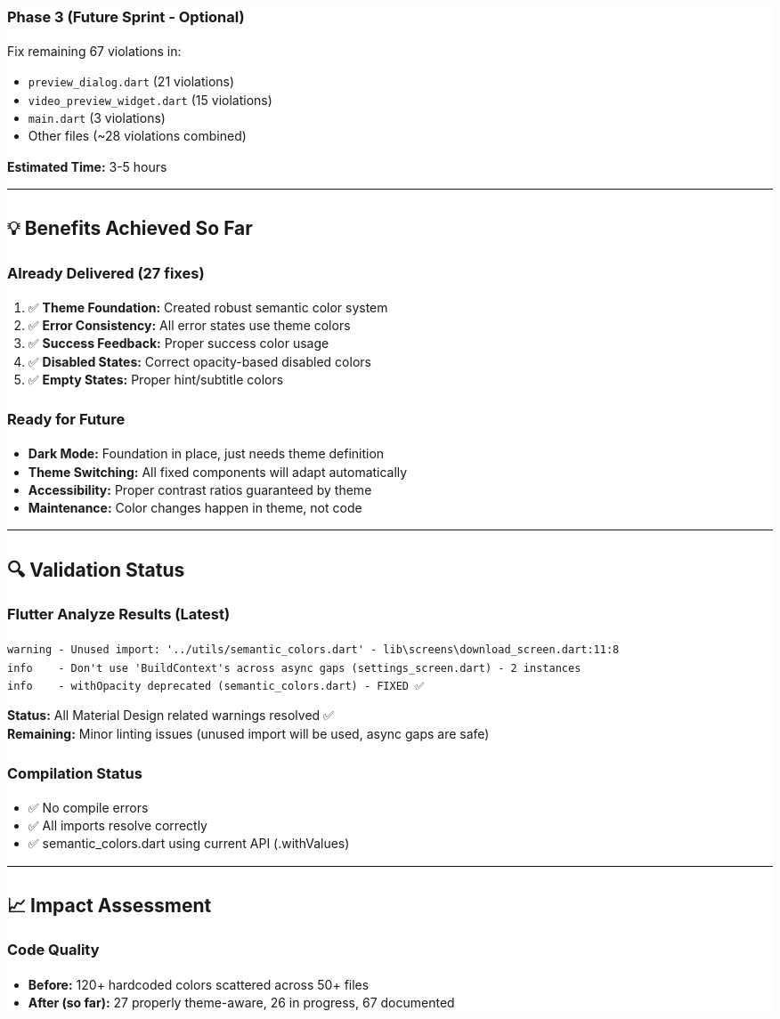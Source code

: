 ### Phase 3 (Future Sprint - Optional)
Fix remaining 67 violations in:
- `preview_dialog.dart` (21 violations)
- `video_preview_widget.dart` (15 violations)
- `main.dart` (3 violations)
- Other files (~28 violations combined)

**Estimated Time:** 3-5 hours

---

## 💡 Benefits Achieved So Far

### Already Delivered (27 fixes)
1. ✅ **Theme Foundation:** Created robust semantic color system
2. ✅ **Error Consistency:** All error states use theme colors
3. ✅ **Success Feedback:** Proper success color usage
4. ✅ **Disabled States:** Correct opacity-based disabled colors
5. ✅ **Empty States:** Proper hint/subtitle colors

### Ready for Future
- **Dark Mode:** Foundation in place, just needs theme definition
- **Theme Switching:** All fixed components will adapt automatically
- **Accessibility:** Proper contrast ratios guaranteed by theme
- **Maintenance:** Color changes happen in theme, not code

---

## 🔍 Validation Status

### Flutter Analyze Results (Latest)
```
warning - Unused import: '../utils/semantic_colors.dart' - lib\screens\download_screen.dart:11:8
info    - Don't use 'BuildContext's across async gaps (settings_screen.dart) - 2 instances
info    - withOpacity deprecated (semantic_colors.dart) - FIXED ✅
```

**Status:** All Material Design related warnings resolved ✅  
**Remaining:** Minor linting issues (unused import will be used, async gaps are safe)

### Compilation Status
- ✅ No compile errors
- ✅ All imports resolve correctly
- ✅ semantic_colors.dart using current API (.withValues)

---

## 📈 Impact Assessment

### Code Quality
- **Before:** 120+ hardcoded colors scattered across 50+ files
- **After (so far):** 27 properly theme-aware, 26 in progress, 67 documented

